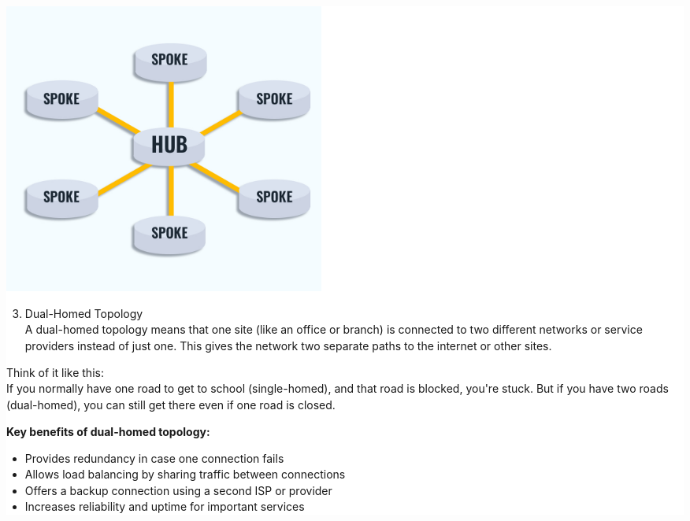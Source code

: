 <img src="assets/hubspoke.png"  width="400">

<br>

3. Dual-Homed Topology  <br>
A dual-homed topology means that one site (like an office or branch) is connected to two different networks or service providers instead of just one. This gives the network two separate paths to the internet or other sites.

Think of it like this:  
If you normally have one road to get to school (single-homed), and that road is blocked, you're stuck. But if you have two roads (dual-homed), you can still get there even if one road is closed.

**Key benefits of dual-homed topology:**  
- Provides redundancy in case one connection fails  
- Allows load balancing by sharing traffic between connections  
- Offers a backup connection using a second ISP or provider  
- Increases reliability and uptime for important services  
